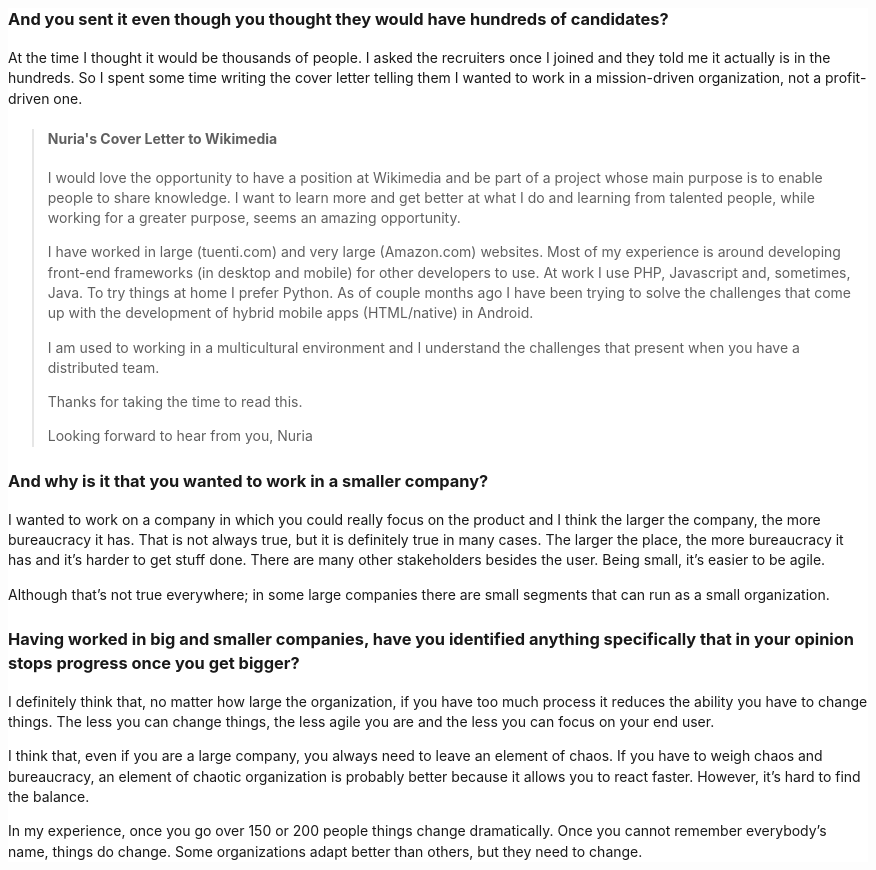 ### And you sent it even though you thought they would have hundreds of candidates?

At the time I thought it would be thousands of people. I asked the recruiters once I joined and they told me it actually is in the hundreds. So I spent some time writing the cover letter telling them I wanted to work in a mission-driven organization, not a profit-driven one.

> #### Nuria's Cover Letter to Wikimedia
>
> I would love the opportunity to have a position at Wikimedia and be part of a project whose main purpose is to enable people to share knowledge. I want to learn more and get better at what I do and learning from talented people, while working for a greater purpose, seems an amazing opportunity.
>
> I have worked in large (tuenti.com) and very large (Amazon.com) websites. Most of my experience is around developing front-end frameworks (in desktop and mobile) for other developers to use. At work I use PHP, Javascript and, sometimes, Java. To try things at home I prefer Python. As of couple months ago I have been trying to solve the challenges that come up with the development of hybrid mobile apps (HTML/native) in Android.
>
> I am used to working in a multicultural environment and I understand the challenges that present when you have a distributed team.
>
> Thanks for taking the time to read this.
>
> Looking forward to hear from you,
> Nuria

### And why is it that you wanted to work in a smaller company?

I wanted to work on a company in which you could really focus on the product and I think the larger the company, the more bureaucracy it has. That is not always true, but it is definitely true in many cases. The larger the place, the more bureaucracy it has and it’s harder to get stuff done. There are many other stakeholders besides the user. Being small, it’s easier to be agile.

Although that’s not true everywhere; in some large companies there are small segments that can run as a small organization.

### Having worked in big and smaller companies, have you identified anything specifically that in your opinion stops progress once you get bigger?

I definitely think that, no matter how large the organization, if you have too much process it reduces the ability you have to change things. The less you can change things, the less agile you are and the less you can focus on your end user.

I think that, even if you are a large company, you always need to leave an element of chaos. If you have to weigh chaos and bureaucracy, an element of chaotic organization is probably better because it allows you to react faster. However, it’s hard to find the balance.

In my experience, once you go over 150 or 200 people things change dramatically. Once you cannot remember everybody’s name, things do change. Some organizations adapt better than others, but they need to change.
